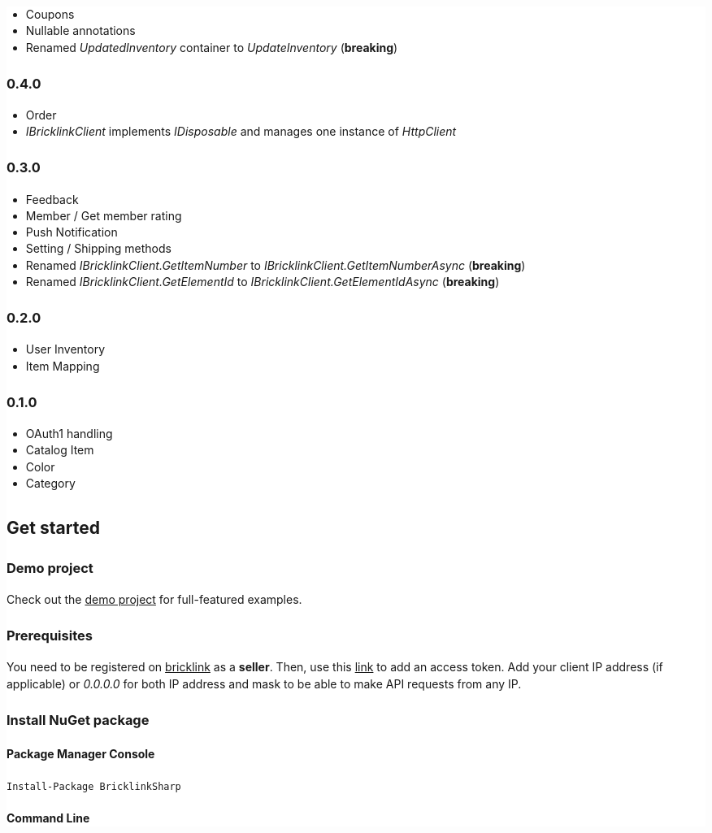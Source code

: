 - Coupons
- Nullable annotations
- Renamed _UpdatedInventory_ container to _UpdateInventory_ (**breaking**)

### 0.4.0

- Order
- _IBricklinkClient_ implements _IDisposable_ and manages one instance of _HttpClient_

### 0.3.0

- Feedback
- Member / Get member rating
- Push Notification
- Setting / Shipping methods
- Renamed _IBricklinkClient.GetItemNumber_ to _IBricklinkClient.GetItemNumberAsync_ (**breaking**)
- Renamed _IBricklinkClient.GetElementId_ to _IBricklinkClient.GetElementIdAsync_ (**breaking**)

### 0.2.0

- User Inventory
- Item Mapping

### 0.1.0

- OAuth1 handling
- Catalog Item
- Color
- Category

## Get started

### Demo project

Check out the [demo project](https://github.com/gebirgslok/BricklinkSharp/tree/master/BricklinkSharp.Demos) for full-featured examples.

### Prerequisites

You need to be registered on [bricklink](https://www.bricklink.com/v2/main.page) as a **seller**. Then, use this [link](https://www.bricklink.com/v2/api/register_consumer.page) to add an access token. Add your client IP address (if applicable) or _0.0.0.0_ for both IP address and mask to be able to make API requests from any IP.

### Install NuGet package

#### Package Manager Console

```
Install-Package BricklinkSharp
```

#### Command Line
